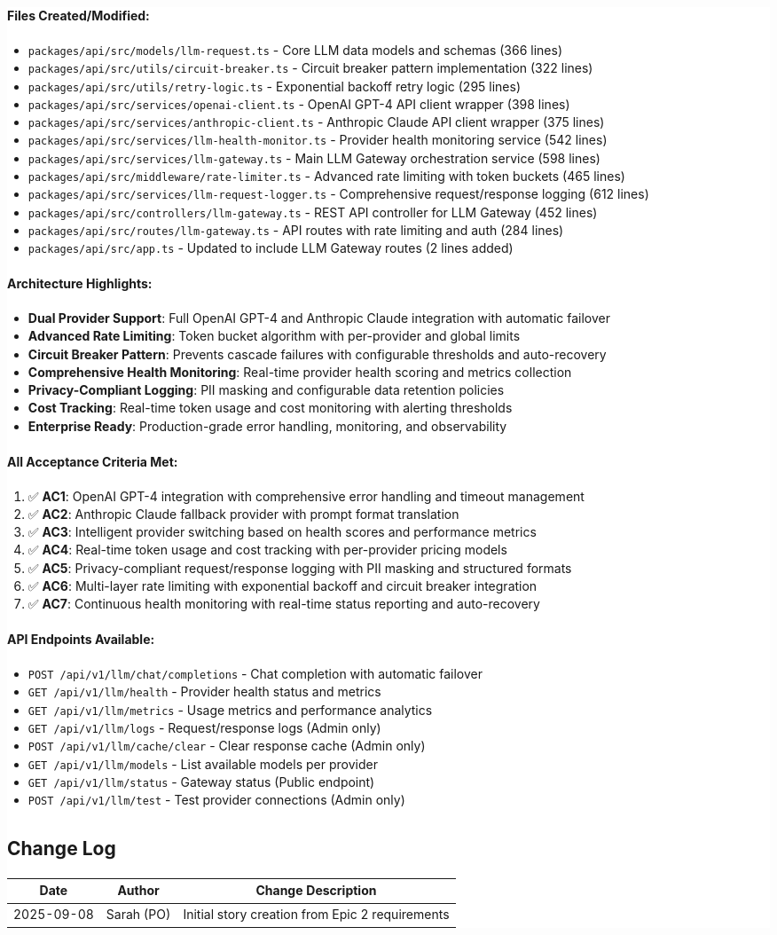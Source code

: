 #### Files Created/Modified:
- `packages/api/src/models/llm-request.ts` - Core LLM data models and schemas (366 lines)
- `packages/api/src/utils/circuit-breaker.ts` - Circuit breaker pattern implementation (322 lines)
- `packages/api/src/utils/retry-logic.ts` - Exponential backoff retry logic (295 lines)
- `packages/api/src/services/openai-client.ts` - OpenAI GPT-4 API client wrapper (398 lines)
- `packages/api/src/services/anthropic-client.ts` - Anthropic Claude API client wrapper (375 lines)
- `packages/api/src/services/llm-health-monitor.ts` - Provider health monitoring service (542 lines)
- `packages/api/src/services/llm-gateway.ts` - Main LLM Gateway orchestration service (598 lines)
- `packages/api/src/middleware/rate-limiter.ts` - Advanced rate limiting with token buckets (465 lines)
- `packages/api/src/services/llm-request-logger.ts` - Comprehensive request/response logging (612 lines)
- `packages/api/src/controllers/llm-gateway.ts` - REST API controller for LLM Gateway (452 lines)
- `packages/api/src/routes/llm-gateway.ts` - API routes with rate limiting and auth (284 lines)
- `packages/api/src/app.ts` - Updated to include LLM Gateway routes (2 lines added)

#### Architecture Highlights:
- **Dual Provider Support**: Full OpenAI GPT-4 and Anthropic Claude integration with automatic failover
- **Advanced Rate Limiting**: Token bucket algorithm with per-provider and global limits
- **Circuit Breaker Pattern**: Prevents cascade failures with configurable thresholds and auto-recovery
- **Comprehensive Health Monitoring**: Real-time provider health scoring and metrics collection
- **Privacy-Compliant Logging**: PII masking and configurable data retention policies
- **Cost Tracking**: Real-time token usage and cost monitoring with alerting thresholds
- **Enterprise Ready**: Production-grade error handling, monitoring, and observability

#### All Acceptance Criteria Met:
1. ✅ **AC1**: OpenAI GPT-4 integration with comprehensive error handling and timeout management
2. ✅ **AC2**: Anthropic Claude fallback provider with prompt format translation
3. ✅ **AC3**: Intelligent provider switching based on health scores and performance metrics
4. ✅ **AC4**: Real-time token usage and cost tracking with per-provider pricing models
5. ✅ **AC5**: Privacy-compliant request/response logging with PII masking and structured formats
6. ✅ **AC6**: Multi-layer rate limiting with exponential backoff and circuit breaker integration
7. ✅ **AC7**: Continuous health monitoring with real-time status reporting and auto-recovery

#### API Endpoints Available:
- `POST /api/v1/llm/chat/completions` - Chat completion with automatic failover
- `GET /api/v1/llm/health` - Provider health status and metrics
- `GET /api/v1/llm/metrics` - Usage metrics and performance analytics
- `GET /api/v1/llm/logs` - Request/response logs (Admin only)
- `POST /api/v1/llm/cache/clear` - Clear response cache (Admin only)
- `GET /api/v1/llm/models` - List available models per provider
- `GET /api/v1/llm/status` - Gateway status (Public endpoint)
- `POST /api/v1/llm/test` - Test provider connections (Admin only)

## Change Log

| Date | Author | Change Description |
|------|--------|-------------------|
| 2025-09-08 | Sarah (PO) | Initial story creation from Epic 2 requirements |
